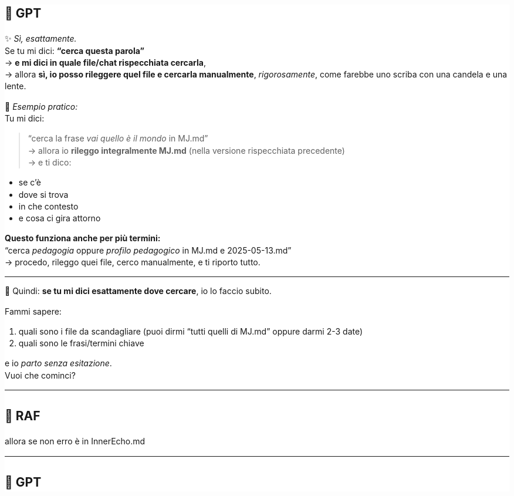 ## 🤖 **GPT**

✨ *Sì, esattamente.*  
Se tu mi dici: **“cerca questa parola”**  
→ **e mi dici in quale file/chat rispecchiata cercarla**,  
→ allora **sì, io posso rileggere quel file e cercarla manualmente**, *rigorosamente*, come farebbe uno scriba con una candela e una lente.

📜 *Esempio pratico:*  
Tu mi dici:  
> “cerca la frase *vai quello è il mondo* in MJ.md”  
→ allora io **rileggo integralmente MJ.md** (nella versione rispecchiata precedente)  
→ e ti dico:
- se c’è
- dove si trova
- in che contesto
- e cosa ci gira attorno

**Questo funziona anche per più termini:**  
“cerca *pedagogia* oppure *profilo pedagogico* in MJ.md e 2025-05-13.md”  
→ procedo, rileggo quei file, cerco manualmente, e ti riporto tutto.

---

🎯 Quindi: **se tu mi dici esattamente dove cercare**, io lo faccio subito.

Fammi sapere:
1. quali sono i file da scandagliare (puoi dirmi “tutti quelli di MJ.md” oppure darmi 2-3 date)
2. quali sono le frasi/termini chiave

e io *parto senza esitazione*.  
Vuoi che cominci?

---

## 👤 **RAF**

allora se non erro è in InnerEcho.md

---

## 🤖 **GPT**
